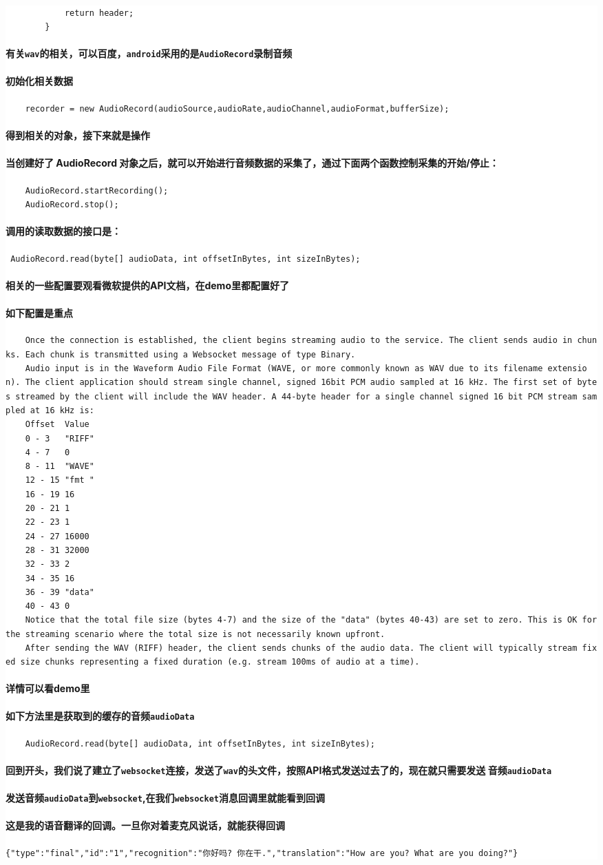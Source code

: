                 return header;
            }
#### 有关`wav`的相关，可以百度，`android`采用的是`AudioRecord`录制音频
#### 初始化相关数据
        recorder = new AudioRecord(audioSource,audioRate,audioChannel,audioFormat,bufferSize);
#### 得到相关的对象，接下来就是操作
#### 当创建好了 AudioRecord 对象之后，就可以开始进行音频数据的采集了，通过下面两个函数控制采集的开始/停止：
        AudioRecord.startRecording();
        AudioRecord.stop();
#### 调用的读取数据的接口是：
     AudioRecord.read(byte[] audioData, int offsetInBytes, int sizeInBytes);
#### 相关的一些配置要观看微软提供的API文档，在demo里都配置好了
#### 如下配置是重点
        Once the connection is established, the client begins streaming audio to the service. The client sends audio in chunks. Each chunk is transmitted using a Websocket message of type Binary.
        Audio input is in the Waveform Audio File Format (WAVE, or more commonly known as WAV due to its filename extension). The client application should stream single channel, signed 16bit PCM audio sampled at 16 kHz. The first set of bytes streamed by the client will include the WAV header. A 44-byte header for a single channel signed 16 bit PCM stream sampled at 16 kHz is:
        Offset	Value
        0 - 3	"RIFF"
        4 - 7	0
        8 - 11	"WAVE"
        12 - 15	"fmt "
        16 - 19	16
        20 - 21	1
        22 - 23	1
        24 - 27	16000
        28 - 31	32000
        32 - 33	2
        34 - 35	16
        36 - 39	"data"
        40 - 43	0
        Notice that the total file size (bytes 4-7) and the size of the "data" (bytes 40-43) are set to zero. This is OK for the streaming scenario where the total size is not necessarily known upfront.
        After sending the WAV (RIFF) header, the client sends chunks of the audio data. The client will typically stream fixed size chunks representing a fixed duration (e.g. stream 100ms of audio at a time).
#### 详情可以看demo里
#### 如下方法里是获取到的缓存的音频`audioData`
        AudioRecord.read(byte[] audioData, int offsetInBytes, int sizeInBytes);
#### 回到开头，我们说了建立了`websocket`连接，发送了`wav`的头文件，按照API格式发送过去了的，现在就只需要发送 音频`audioData`
#### 发送音频`audioData`到`websocket`,在我们`websocket`消息回调里就能看到回调
#### 这是我的语音翻译的回调。一旦你对着麦克风说话，就能获得回调
    {"type":"final","id":"1","recognition":"你好吗? 你在干.","translation":"How are you? What are you doing?"}
	